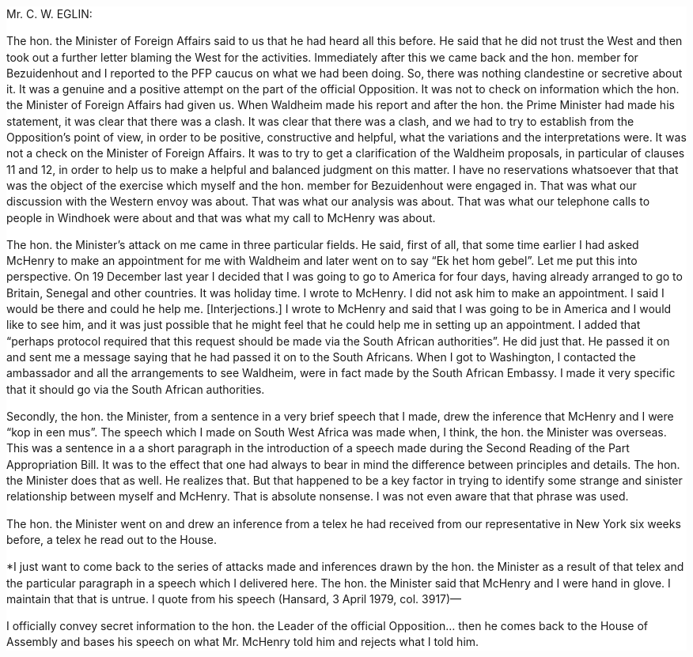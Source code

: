 <speech by="#eglin">

<from>Mr. <person refersTo="hansard_za">C. W. EGLIN</person>:</from>

<p>The hon. the Minister of Foreign Affairs said to us that he had heard all this before. He said that he did not trust the West and then took out a further letter blaming the West for the activities. Immediately after this we came back and the hon. member for Bezuidenhout and I reported to the PFP caucus on what we had been doing. So, there was nothing clandestine or secretive about it. It was a genuine and a positive attempt on the part of the official Opposition. It was not to check on information which the hon. the Minister of Foreign Affairs had given us. When Waldheim made his report and after the hon. the Prime Minister had made his statement, it was clear that there was a clash. It was clear that there was a clash, and we had to try to establish from the Opposition&#x2019;s point of view, in order to be positive, constructive and <span class="col_4477-4478" refersTo="page_0634"/>helpful, what the variations and the interpretations were. It was not a check on the Minister of Foreign Affairs. It was to try to get a clarification of the Waldheim proposals, in particular of clauses 11 and 12, in order to help us to make a helpful and balanced judgment on this matter. I have no reservations whatsoever that that was the object of the exercise which myself and the hon. member for Bezuidenhout were engaged in. That was what our discussion with the Western envoy was about. That was what our analysis was about. That was what our telephone calls to people in Windhoek were about and that was what my call to McHenry was about.</p>

<p>The hon. the Minister&#x2019;s attack on me came in three particular fields. He said, first of all, that some time earlier I had asked McHenry to make an appointment for me with Waldheim and later went on to say &#x201C;Ek het hom gebel&#x201D;. Let me put this into perspective. On 19 December last year I decided that I was going to go to America for four days, having already arranged to go to Britain, Senegal and other countries. It was holiday time. I wrote to McHenry. I did not ask him to make an appointment. I said I would be there and could he help me. [Interjections.] I wrote to McHenry and said that I was going to be in America and I would like to see him, and it was just possible that he might feel that he could help me in setting up an appointment. I added that &#x201C;perhaps protocol required that this request should be made via the South African authorities&#x201D;. He did just that. He passed it on and sent me a message saying that he had passed it on to the South Africans. When I got to Washington, I contacted the ambassador and all the arrangements to see Waldheim, were in fact made by the South African Embassy. I made it very specific that it should go via the South African authorities.</p>

<p>Secondly, the hon. the Minister, from a sentence in a very brief speech that I made, drew the inference that McHenry and I were &#x201C;kop in een mus&#x201D;. The speech which I made on South West Africa was made when, I think, the hon. the Minister was overseas. This was a sentence in a a short paragraph in the introduction of a speech made during the Second Reading of the Part Appropriation Bill. It was to the effect that one had always to bear in mind the difference between principles and details. The hon. the Minister does that as well. He realizes that. But that happened to be a key factor in trying to identify some strange and sinister relationship between myself and McHenry. That is absolute nonsense. I was not even aware that that phrase was used.</p>

<p>The hon. the Minister went on and drew an inference from a telex he had received from our representative in New York six weeks before, a telex he read out to the House.</p>

<p>*I just want to come back to the series of attacks made and inferences drawn by the hon. the Minister as a result of that telex and the particular paragraph in a speech which I delivered here. The hon. the Minister said that McHenry and I were hand in glove. I maintain that that is untrue. I quote from his speech (Hansard, 3 April 1979, col. 3917)&#x2014;</p>

<block name="quote">I officially convey secret information to the hon. the Leader of the official Opposition&#x2026; then he comes back to the House of Assembly and bases his speech on what Mr. McHenry told him and rejects what I told him.</block>
